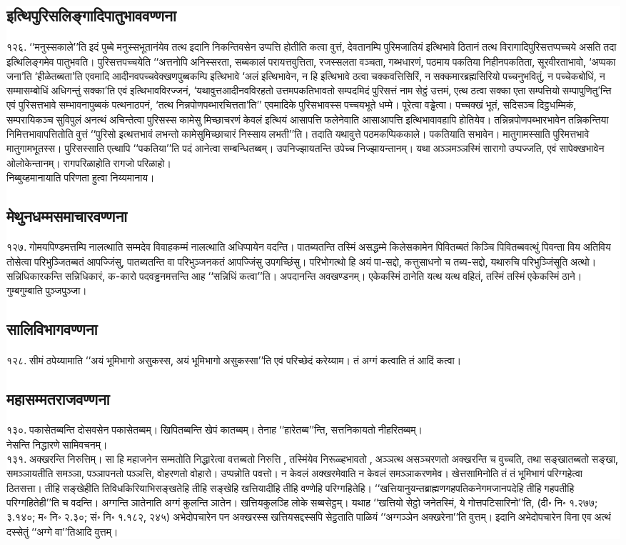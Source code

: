 
## इत्थिपुरिसलिङ्गादिपातुभाववण्णना

१२६. ‘‘मनुस्सकाले’’ति इदं पुब्बे मनुस्सभूतानंयेव तत्थ इदानि निकन्तिवसेन उप्पत्ति होतीति कत्वा वुत्तं, देवतानम्पि पुरिमजातियं इत्थिभावे ठितानं तत्थ विरागादिपुरिसत्तप्पच्चये असति तदा इत्थिलिङ्गमेव पातुभवति। पुरिसत्तपच्चयेति ‘‘अत्तनोपि अनिस्सरता, सब्बकालं परायत्तवुत्तिता, रजस्सलता वञ्चता, गब्भधारणं, पठमाय पकतिया निहीनपकतिता, सूरवीरताभावो, ‘अप्पका जना’ति ‘हीळेतब्बता’ति एवमादि आदीनवपच्चवेक्खणपुब्बकम्पि इत्थिभावे ‘अलं इत्थिभावेन, न हि इत्थिभावे ठत्वा चक्कवत्तिसिरिं, न सक्कमारब्रह्मसिरियो पच्चनुभवितुं, न पच्चेकबोधिं, न सम्मासम्बोधिं अधिगन्तुं सक्का’ति एवं इत्थिभावविरज्जनं, ‘यथावुत्तआदीनवविरहतो उत्तमपकतिभावतो सम्पदमिदं पुरिसत्तं नाम सेट्ठं उत्तमं, एत्थ ठत्वा सक्का एता सम्पत्तियो सम्पापुणितु’न्ति एवं पुरिसत्तभावे सम्भावनापुब्बकं पत्थनाठपनं, ‘तत्थ निन्नपोणपब्भारचित्तता’ति’’ एवमादिके पुरिसभावस्स पच्चयभूते धम्मे। पूरेत्वा वड्ढेत्वा। पच्चक्खं भूतं, सदिसञ्च दिट्ठधम्मिकं, सम्परायिकञ्च सुविपुलं अनत्थं अचिन्तेत्वा पुरिसस्स कामेसु मिच्छाचरणं केवलं इत्थियं आसापत्ति फलेनेवाति आसाआपत्ति इत्थिभावावहापि होतियेव। तन्निन्नपोणपब्भारभावेन तन्निकन्तिया निमित्तभावापत्तितोति वुत्तं ‘‘पुरिसो इत्थत्तभावं लभन्तो कामेसुमिच्छाचारं निस्साय लभती’’ति। तदाति यथावुत्ते पठमकप्पिककाले। पकतियाति सभावेन। मातुगामस्साति पुरिमत्तभावे मातुगामभूतस्स। पुरिसस्साति एत्थापि ‘‘पकतिया’’ति पदं आनेत्वा सम्बन्धितब्बम्। उपनिज्झायतन्ति उपेच्च निज्झायन्तानम्। यथा अञ्ञमञ्ञस्मिं सारागो उप्पज्जति, एवं सापेक्खभावेन ओलोकेन्तानम्। रागपरिळाहोति रागजो परिळाहो।  
निब्बुय्हमानायाति परिणता हुत्वा निय्यमानाय।  


## मेथुनधम्मसमाचारवण्णना

१२७. गोमयपिण्डमत्तम्पि नालत्थाति सम्मदेव विवाहकम्मं नालत्थाति अधिप्पायेन वदन्ति। पातब्यतन्ति तस्मिं असद्धम्मे किलेसकामेन पिवितब्बतं किञ्चि पिवितब्बवत्थुं पिवन्ता विय अतिविय तोसेत्वा परिभुञ्जितब्बतं आपज्जिंसु, पातब्यतन्ति वा परिभुञ्जनकतं आपज्जिंसु उपगच्छिंसु। परिभोगत्थो हि अयं पा-सद्दो, कत्तुसाधनो च तब्य-सद्दो, यथारुचि परिभुञ्जिंसूति अत्थो।  
सन्निधिकारकन्ति सन्निधिकारं, क-कारो पदवड्ढनमत्तन्ति आह ‘‘सन्निधिं कत्वा’’ति। अपदानन्ति अवखण्डनम्। एकेकस्मिं ठानेति यत्थ यत्थ वहितं, तस्मिं तस्मिं एकेकस्मिं ठाने। गुम्बगुम्बाति पुञ्जपुञ्जा।  


## सालिविभागवण्णना

१२८. सीमं ठपेय्यामाति ‘‘अयं भूमिभागो असुकस्स, अयं भूमिभागो असुकस्सा’’ति एवं परिच्छेदं करेय्याम। तं अग्गं कत्वाति तं आदिं कत्वा।  


## महासम्मतराजवण्णना

१३०. पकासेतब्बन्ति दोसवसेन पकासेतब्बम्। खिपितब्बन्ति खेपं कातब्बम्। तेनाह ‘‘हारेतब्ब’’न्ति, सत्तनिकायतो नीहरितब्बम्।  
नेसन्ति निद्धारणे सामिवचनम्।  
१३१. अक्खरन्ति निरुत्तिम्। सा हि महाजनेन सम्मतोति निद्धारेत्वा वत्तब्बतो निरुत्ति , तस्मिंयेव निरूळ्हभावतो , अञ्ञत्थ असञ्चरणतो अक्खरन्ति च वुच्चति, तथा सङ्खातब्बतो सङ्खा, समञ्ञायतीति समञ्ञा, पञ्ञापनतो पञ्ञत्ति, वोहरणतो वोहारो। उप्पन्नोति पवत्तो। न केवलं अक्खरमेवाति न केवलं समञ्ञाकरणमेव। खेत्तसामिनोति तं तं भूमिभागं परिग्गहेत्वा ठितसत्ता। तीहि सङ्खेहीति तिविधकिरियाभिसङ्खतेहि तीहि सङ्खेहि खत्तियादीहि तीहि वण्णेहि परिग्गहितेहि। ‘‘खत्तियानुयन्तब्राह्मणगहपतिकनेगमजानपदेहि तीहि गहपतीहि परिग्गहितेही’’ति च वदन्ति। अग्गन्ति ञातेनाति अग्गं कुलन्ति ञातेन। खत्तियकुलञ्हि लोके सब्बसेट्ठम्। यथाह ‘‘खत्तियो सेट्ठो जनेतस्मिं, ये गोत्तपटिसारिनो’’ति, (दी॰ नि॰ १.२७७; ३.१४०; म॰ नि॰ २.३०; सं॰ नि॰ १.१८२, २४५) अभेदोपचारेन पन अक्खरस्स खत्तियसद्दस्सपि सेट्ठताति पाळियं ‘‘अग्गञ्ञेन अक्खरेना’’ति वुत्तम्। इदानि अभेदोपचारेन विना एव अत्थं दस्सेतुं ‘‘अग्गे वा’’तिआदि वुत्तम्।  
